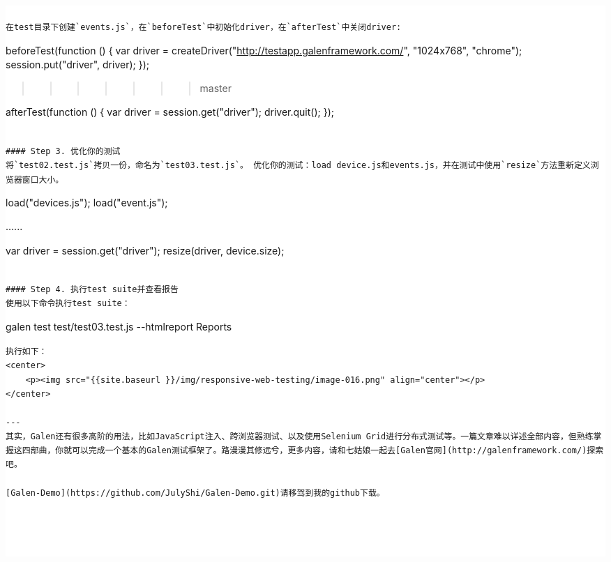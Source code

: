 ```

在test目录下创建`events.js`，在`beforeTest`中初始化driver，在`afterTest`中关闭driver:

```
beforeTest(function () {
    var driver = createDriver("http://testapp.galenframework.com/",
        "1024x768",
        "chrome");
    session.put("driver", driver);
});

>>>>>>> master

afterTest(function () {
    var driver = session.get("driver");
    driver.quit();
});
```

#### Step 3. 优化你的测试
将`test02.test.js`拷贝一份，命名为`test03.test.js`。 优化你的测试：load device.js和events.js，并在测试中使用`resize`方法重新定义浏览器窗口大小。

```
load("devices.js");
load("event.js");

......

var driver = session.get("driver");
resize(driver, device.size);
```

#### Step 4. 执行test suite并查看报告
使用以下命令执行test suite：

```
galen test test/test03.test.js --htmlreport Reports
```
执行如下：
<center>
    <p><img src="{{site.baseurl }}/img/responsive-web-testing/image-016.png" align="center"></p>
</center>

---
其实，Galen还有很多高阶的用法，比如JavaScript注入、跨浏览器测试、以及使用Selenium Grid进行分布式测试等。一篇文章难以详述全部内容，但熟练掌握这四部曲，你就可以完成一个基本的Galen测试框架了。路漫漫其修远兮，更多内容，请和七姑娘一起去[Galen官网](http://galenframework.com/)探索吧。

[Galen-Demo](https://github.com/JulyShi/Galen-Demo.git)请移驾到我的github下载。




